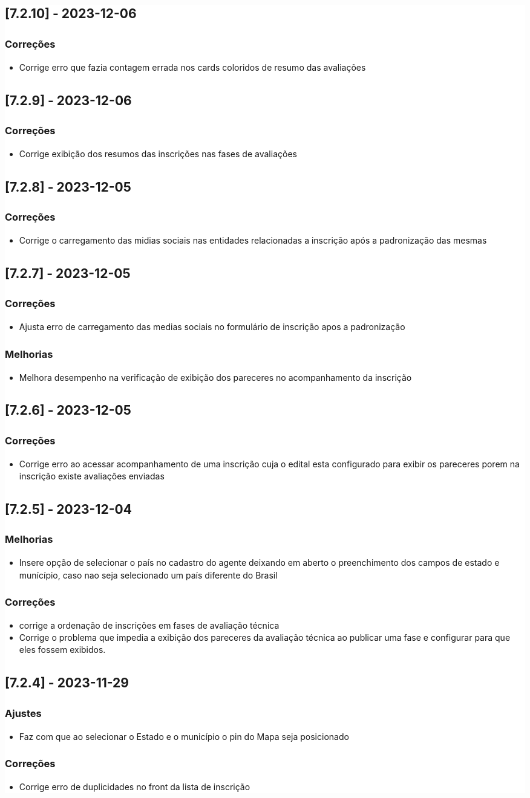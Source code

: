 ## [7.2.10] - 2023-12-06
### Correções
- Corrige erro que fazia contagem errada nos cards coloridos de resumo das avaliações

## [7.2.9] - 2023-12-06
### Correções
- Corrige exibição dos resumos das inscrições nas fases de avaliações

## [7.2.8] - 2023-12-05
### Correções
- Corrige o carregamento das midias sociais nas entidades relacionadas a inscrição após a padronização das mesmas

## [7.2.7] - 2023-12-05
### Correções
- Ajusta erro de carregamento das medias sociais no formulário de inscrição apos a padronização

### Melhorias
- Melhora desempenho na verificação de exibição dos pareceres no acompanhamento da inscrição

## [7.2.6] - 2023-12-05
### Correções
- Corrige erro ao acessar acompanhamento de uma inscrição cuja o edital esta configurado para exibir os pareceres porem na inscrição existe avaliações enviadas

## [7.2.5] - 2023-12-04
### Melhorias
- Insere opção de selecionar o país no cadastro do agente deixando em aberto o preenchimento dos campos de estado e munícípio, caso nao seja selecionado um país diferente do Brasil

### Correções
- corrige a ordenação de inscrições em fases de avaliação técnica
- Corrige o problema que impedia a exibição dos pareceres da avaliação técnica ao publicar uma fase e configurar para que eles fossem exibidos.

## [7.2.4] - 2023-11-29
### Ajustes
- Faz com que ao selecionar o Estado e o município o pin do Mapa seja posicionado

### Correções
- Corrige erro de duplicidades no front da lista de inscrição
